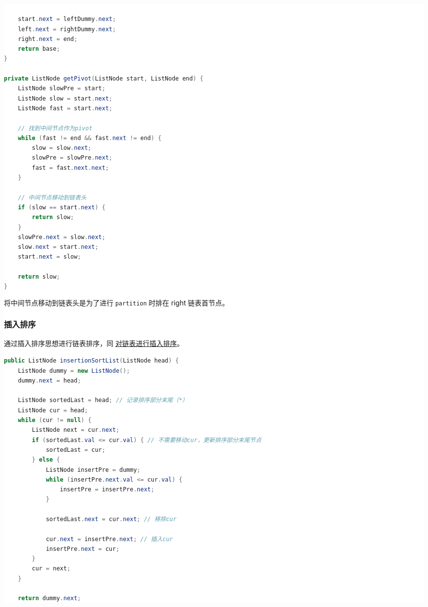 ```java

    start.next = leftDummy.next;
    left.next = rightDummy.next;
    right.next = end;
    return base;
}

private ListNode getPivot(ListNode start, ListNode end) {
    ListNode slowPre = start;
    ListNode slow = start.next;
    ListNode fast = start.next;

    // 找到中间节点作为pivot
    while (fast != end && fast.next != end) {
        slow = slow.next;
        slowPre = slowPre.next;
        fast = fast.next.next;
    }

    // 中间节点移动到链表头
    if (slow == start.next) {
        return slow;
    }
    slowPre.next = slow.next;
    slow.next = start.next;
    start.next = slow;

    return slow;
}
```

将中间节点移动到链表头是为了进行 `partition` 时排在 right 链表首节点。




### 插入排序

通过插入排序思想进行链表排序，同 [对链表进行插入排序](https://leetcode.cn/problems/insertion-sort-list/)。

```java
public ListNode insertionSortList(ListNode head) {
    ListNode dummy = new ListNode();
    dummy.next = head;

    ListNode sortedLast = head; // 记录排序部分末尾（*）
    ListNode cur = head;
    while (cur != null) {
        ListNode next = cur.next;
        if (sortedLast.val <= cur.val) { // 不需要移动cur，更新排序部分末尾节点
            sortedLast = cur;
        } else {
            ListNode insertPre = dummy;
            while (insertPre.next.val <= cur.val) {
                insertPre = insertPre.next;
            }

            sortedLast.next = cur.next; // 移除cur

            cur.next = insertPre.next; // 插入cur
            insertPre.next = cur; 
        }
        cur = next;
    }

    return dummy.next;
```